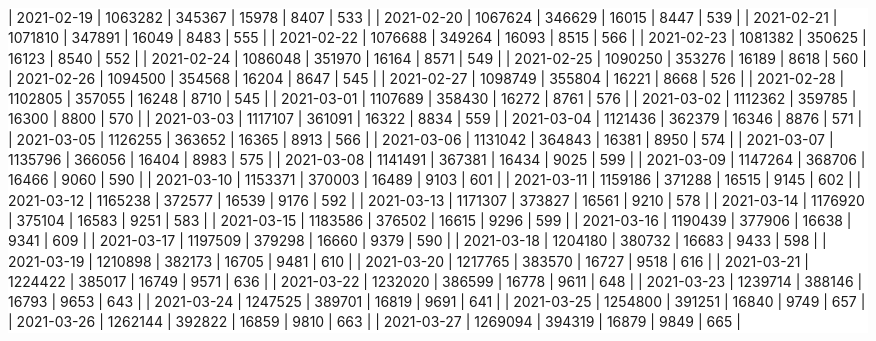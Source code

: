 | 2021-02-19 | 1063282 | 345367 | 15978 | 8407 | 533 |
| 2021-02-20 | 1067624 | 346629 | 16015 | 8447 | 539 |
| 2021-02-21 | 1071810 | 347891 | 16049 | 8483 | 555 |
| 2021-02-22 | 1076688 | 349264 | 16093 | 8515 | 566 |
| 2021-02-23 | 1081382 | 350625 | 16123 | 8540 | 552 |
| 2021-02-24 | 1086048 | 351970 | 16164 | 8571 | 549 |
| 2021-02-25 | 1090250 | 353276 | 16189 | 8618 | 560 |
| 2021-02-26 | 1094500 | 354568 | 16204 | 8647 | 545 |
| 2021-02-27 | 1098749 | 355804 | 16221 | 8668 | 526 |
| 2021-02-28 | 1102805 | 357055 | 16248 | 8710 | 545 |
| 2021-03-01 | 1107689 | 358430 | 16272 | 8761 | 576 |
| 2021-03-02 | 1112362 | 359785 | 16300 | 8800 | 570 |
| 2021-03-03 | 1117107 | 361091 | 16322 | 8834 | 559 |
| 2021-03-04 | 1121436 | 362379 | 16346 | 8876 | 571 |
| 2021-03-05 | 1126255 | 363652 | 16365 | 8913 | 566 |
| 2021-03-06 | 1131042 | 364843 | 16381 | 8950 | 574 |
| 2021-03-07 | 1135796 | 366056 | 16404 | 8983 | 575 |
| 2021-03-08 | 1141491 | 367381 | 16434 | 9025 | 599 |
| 2021-03-09 | 1147264 | 368706 | 16466 | 9060 | 590 |
| 2021-03-10 | 1153371 | 370003 | 16489 | 9103 | 601 |
| 2021-03-11 | 1159186 | 371288 | 16515 | 9145 | 602 |
| 2021-03-12 | 1165238 | 372577 | 16539 | 9176 | 592 |
| 2021-03-13 | 1171307 | 373827 | 16561 | 9210 | 578 |
| 2021-03-14 | 1176920 | 375104 | 16583 | 9251 | 583 |
| 2021-03-15 | 1183586 | 376502 | 16615 | 9296 | 599 |
| 2021-03-16 | 1190439 | 377906 | 16638 | 9341 | 609 |
| 2021-03-17 | 1197509 | 379298 | 16660 | 9379 | 590 |
| 2021-03-18 | 1204180 | 380732 | 16683 | 9433 | 598 |
| 2021-03-19 | 1210898 | 382173 | 16705 | 9481 | 610 |
| 2021-03-20 | 1217765 | 383570 | 16727 | 9518 | 616 |
| 2021-03-21 | 1224422 | 385017 | 16749 | 9571 | 636 |
| 2021-03-22 | 1232020 | 386599 | 16778 | 9611 | 648 |
| 2021-03-23 | 1239714 | 388146 | 16793 | 9653 | 643 |
| 2021-03-24 | 1247525 | 389701 | 16819 | 9691 | 641 |
| 2021-03-25 | 1254800 | 391251 | 16840 | 9749 | 657 |
| 2021-03-26 | 1262144 | 392822 | 16859 | 9810 | 663 |
| 2021-03-27 | 1269094 | 394319 | 16879 | 9849 | 665 |